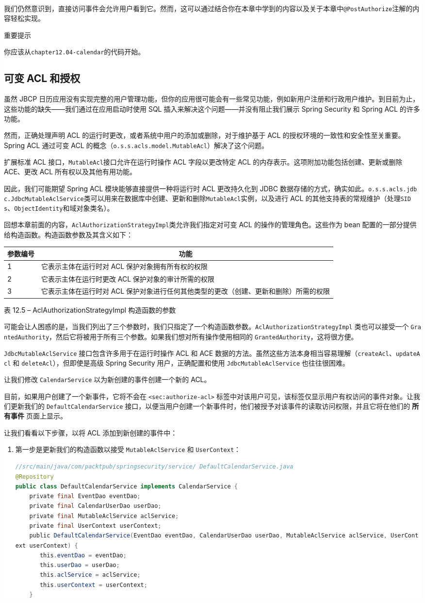 我们仍然意识到，直接访问事件会允许用户看到它。然而，这可以通过结合你在本章中学到的内容以及关于本章中`@PostAuthorize`注解的内容轻松实现。

重要提示

你应该从`chapter12.04-calendar`的代码开始。

## 可变 ACL 和授权

虽然 JBCP 日历应用没有实现完整的用户管理功能，但你的应用很可能会有一些常见功能，例如新用户注册和行政用户维护。到目前为止，这些功能的缺失——我们通过在应用启动时使用 SQL 插入来解决这个问题——并没有阻止我们展示 Spring Security 和 Spring ACL 的许多功能。

然而，正确处理声明 ACL 的运行时更改，或者系统中用户的添加或删除，对于维护基于 ACL 的授权环境的一致性和安全性至关重要。Spring ACL 通过可变 ACL 的概念（`o.s.s.acls.model.MutableAcl`）解决了这个问题。

扩展标准 ACL 接口，`MutableAcl`接口允许在运行时操作 ACL 字段以更改特定 ACL 的内存表示。这项附加功能包括创建、更新或删除 ACE、更改 ACL 所有权以及其他有用功能。

因此，我们可能期望 Spring ACL 模块能够直接提供一种将运行时 ACL 更改持久化到 JDBC 数据存储的方式，确实如此。`o.s.s.acls.jdbc.JdbcMutableAclService`类可以用来在数据库中创建、更新和删除`MutableAcl`实例，以及进行 ACL 的其他支持表的常规维护（处理`SIDs`、`ObjectIdentity`和域对象类名）。

回想本章前面的内容，`AclAuthorizationStrategyImpl`类允许我们指定对可变 ACL 的操作的管理角色。这些作为 bean 配置的一部分提供给构造函数。构造函数参数及其含义如下：

| **参数编号** | **功能** |
| --- | --- |
| 1 | 它表示主体在运行时对 ACL 保护对象拥有所有权的权限 |
| 2 | 它表示主体在运行时更改 ACL 保护对象的审计所需的权限 |
| 3 | 它表示主体在运行时对 ACL 保护对象进行任何其他类型的更改（创建、更新和删除）所需的权限 |

表 12.5 – AclAuthorizationStrategyImpl 构造函数的参数

可能会让人困惑的是，当我们列出了三个参数时，我们只指定了一个构造函数参数。`AclAuthorizationStrategyImpl` 类也可以接受一个 `GrantedAuthority`，然后它将被用于所有三个参数。如果我们想对所有操作使用相同的 `GrantedAuthority`，这将很方便。

`JdbcMutableAclService` 接口包含许多用于在运行时操作 ACL 和 ACE 数据的方法。虽然这些方法本身相当容易理解（`createAcl`、`updateAcl` 和 `deleteAcl`），但即使是高级 Spring Security 用户，正确配置和使用 `JdbcMutableAclService` 也往往很困难。

让我们修改 `CalendarService` 以为新创建的事件创建一个新的 ACL。

目前，如果用户创建了一个新事件，它将不会在 `<sec:authorize-acl>` 标签中对该用户可见，该标签仅显示用户有权访问的事件对象。让我们更新我们的 `DefaultCalendarService` 接口，以便当用户创建一个新事件时，他们被授予对该事件的读取访问权限，并且它将在他们的 **所有事件** 页面上显示。

让我们看看以下步骤，以将 ACL 添加到新创建的事件中：

1.  第一步是更新我们的构造函数以接受 `MutableAclService` 和 `UserContext`：

    ```java
    //src/main/java/com/packtpub/springsecurity/service/ DefaultCalendarService.java
    @Repository
    public class DefaultCalendarService implements CalendarService {
        private final EventDao eventDao;
        private final CalendarUserDao userDao;
        private final MutableAclService aclService;
        private final UserContext userContext;
        public DefaultCalendarService(EventDao eventDao, CalendarUserDao userDao, MutableAclService aclService, UserContext userContext) {
           this.eventDao = eventDao;
           this.userDao = userDao;
           this.aclService = aclService;
           this.userContext = userContext;
        }
    ```
